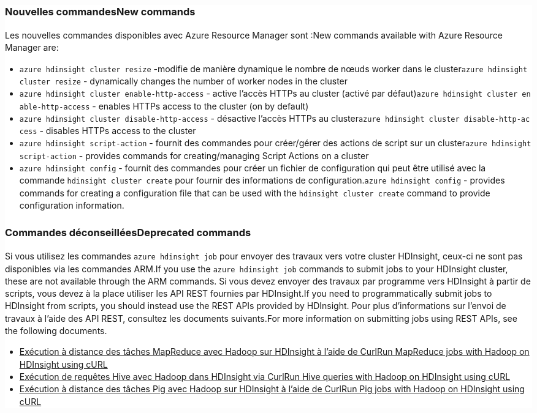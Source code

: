### <a name="new-commands"></a><span data-ttu-id="e2148-119">Nouvelles commandes</span><span class="sxs-lookup"><span data-stu-id="e2148-119">New commands</span></span>
<span data-ttu-id="e2148-120">Les nouvelles commandes disponibles avec Azure Resource Manager sont :</span><span class="sxs-lookup"><span data-stu-id="e2148-120">New commands available with Azure Resource Manager are:</span></span>

* <span data-ttu-id="e2148-121">`azure hdinsight cluster resize` -modifie de manière dynamique le nombre de nœuds worker dans le cluster</span><span class="sxs-lookup"><span data-stu-id="e2148-121">`azure hdinsight cluster resize` - dynamically changes the number of worker nodes in the cluster</span></span>
* <span data-ttu-id="e2148-122">`azure hdinsight cluster enable-http-access` - active l’accès HTTPs au cluster (activé par défaut)</span><span class="sxs-lookup"><span data-stu-id="e2148-122">`azure hdinsight cluster enable-http-access` - enables HTTPs access to the cluster (on by default)</span></span>
* <span data-ttu-id="e2148-123">`azure hdinsight cluster disable-http-access` - désactive l’accès HTTPs au cluster</span><span class="sxs-lookup"><span data-stu-id="e2148-123">`azure hdinsight cluster disable-http-access` - disables HTTPs access to the cluster</span></span>
* <span data-ttu-id="e2148-124">`azure hdinsight script-action` - fournit des commandes pour créer/gérer des actions de script sur un cluster</span><span class="sxs-lookup"><span data-stu-id="e2148-124">`azure hdinsight script-action` - provides commands for creating/managing Script Actions on a cluster</span></span>
* <span data-ttu-id="e2148-125">`azure hdinsight config` - fournit des commandes pour créer un fichier de configuration qui peut être utilisé avec la commande `hdinsight cluster create` pour fournir des informations de configuration.</span><span class="sxs-lookup"><span data-stu-id="e2148-125">`azure hdinsight config` - provides commands for creating a configuration file that can be used with the `hdinsight cluster create` command to provide configuration information.</span></span>

### <a name="deprecated-commands"></a><span data-ttu-id="e2148-126">Commandes déconseillées</span><span class="sxs-lookup"><span data-stu-id="e2148-126">Deprecated commands</span></span>
<span data-ttu-id="e2148-127">Si vous utilisez les commandes `azure hdinsight job` pour envoyer des travaux vers votre cluster HDInsight, ceux-ci ne sont pas disponibles via les commandes ARM.</span><span class="sxs-lookup"><span data-stu-id="e2148-127">If you use the `azure hdinsight job` commands to submit jobs to your HDInsight cluster, these are not available through the ARM commands.</span></span> <span data-ttu-id="e2148-128">Si vous devez envoyer des travaux par programme vers HDInsight à partir de scripts, vous devez à la place utiliser les API REST fournies par HDInsight.</span><span class="sxs-lookup"><span data-stu-id="e2148-128">If you need to programmatically submit jobs to HDInsight from scripts, you should instead use the REST APIs provided by HDInsight.</span></span> <span data-ttu-id="e2148-129">Pour plus d’informations sur l’envoi de travaux à l’aide des API REST, consultez les documents suivants.</span><span class="sxs-lookup"><span data-stu-id="e2148-129">For more information on submitting jobs using REST APIs, see the following documents.</span></span>

* [<span data-ttu-id="e2148-130">Exécution à distance des tâches MapReduce avec Hadoop sur HDInsight à l’aide de Curl</span><span class="sxs-lookup"><span data-stu-id="e2148-130">Run MapReduce jobs with Hadoop on HDInsight using cURL</span></span>](hdinsight-hadoop-use-mapreduce-curl.md)
* [<span data-ttu-id="e2148-131">Exécution de requêtes Hive avec Hadoop dans HDInsight via Curl</span><span class="sxs-lookup"><span data-stu-id="e2148-131">Run Hive queries with Hadoop on HDInsight using cURL</span></span>](hdinsight-hadoop-use-hive-curl.md)
* [<span data-ttu-id="e2148-132">Exécution à distance des tâches Pig avec Hadoop sur HDInsight à l’aide de Curl</span><span class="sxs-lookup"><span data-stu-id="e2148-132">Run Pig jobs with Hadoop on HDInsight using cURL</span></span>](hdinsight-hadoop-use-pig-curl.md)
